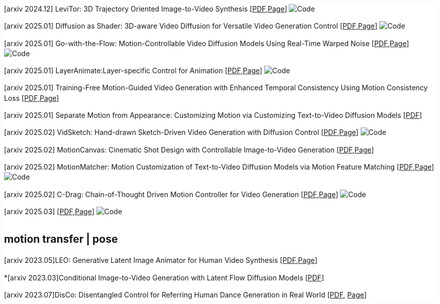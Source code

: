 [arxiv 2024.12] LeviTor: 3D Trajectory Oriented Image-to-Video Synthesis [[PDF](https://arxiv.org/abs/2412.15214),[Page](https://ppetrichor.github.io/levitor.github.io/)] ![Code](https://img.shields.io/github/stars/qiuyu96/LeviTor?style=social&label=Star)

[arxiv 2025.01] Diffusion as Shader: 3D-aware Video Diffusion for Versatile Video Generation Control [[PDF](https://arxiv.org/abs/2501.03847),[Page](https://igl-hkust.github.io/das/more_results.html#mesh-to-video)] ![Code](https://img.shields.io/github/stars/IGL-HKUST/DiffusionAsShader?style=social&label=Star)

[arxiv 2025.01] Go-with-the-Flow: Motion-Controllable Video Diffusion Models Using Real-Time Warped Noise [[PDF](https://arxiv.org/abs/2501.08331),[Page](https://vgenai-netflix-eyeline-research.github.io/Go-with-the-Flow/)] ![Code](https://img.shields.io/github/stars/VGenAI-Netflix-Eyeline-Research/Go-with-the-Flow?style=social&label=Star)

[arxiv 2025.01] LayerAnimate:Layer-specific Control for Animation [[PDF](https://arxiv.org/abs/2501.08295),[Page](https://layeranimate.github.io/)] ![Code](https://img.shields.io/github/stars/IamCreateAI/LayerAnimate?style=social&label=Star)

[arxiv 2025.01] Training-Free Motion-Guided Video Generation with Enhanced Temporal Consistency Using Motion Consistency Loss [[PDF](https://arxiv.org/abs/2501.07563v1),[Page](https://zhangxinyu-xyz.github.io/SimulateMotion.github.io/)] 

[arxiv 2025.01] Separate Motion from Appearance: Customizing Motion via Customizing Text-to-Video Diffusion Models [[PDF](https://arxiv.org/abs/2501.16714)]

[arxiv 2025.02] VidSketch: Hand-drawn Sketch-Driven Video Generation with Diffusion Control  [[PDF](https://arxiv.org/abs/2502.01101),[Page](https://csfufu.github.io/vid_sketch/)] ![Code](https://img.shields.io/github/stars/CSfufu/VidSketch?style=social&label=Star)

[arxiv 2025.02] MotionCanvas: Cinematic Shot Design with Controllable Image-to-Video Generation  [[PDF](https://arxiv.org/abs/2502.04299),[Page](https://motion-canvas25.github.io/)] 

[arxiv 2025.02] MotionMatcher: Motion Customization of Text-to-Video Diffusion Models via Motion Feature Matching  [[PDF](https://arxiv.org/abs/2502.13234),[Page](https://www.csie.ntu.edu.tw/~b09902097/motionmatcher/)] ![Code](https://img.shields.io/github/stars/b09902097/motionmatcher?style=social&label=Star)

[arxiv 2025.02]  C-Drag: Chain-of-Thought Driven Motion Controller for Video Generation [[PDF](https://arxiv.org/pdf/2502.19868),[Page](https://github.com/WesLee88524/C-Drag-Official-Repo)] ![Code](https://img.shields.io/github/stars/WesLee88524/C-Drag-Official-Repo?style=social&label=Star)


[arxiv 2025.03]   [[PDF](),[Page]()] ![Code](https://img.shields.io/github/stars/xxx?style=social&label=Star)




## motion transfer | pose
[arxiv 2023.05]LEO: Generative Latent Image Animator for Human Video Synthesis [[PDF](https://arxiv.org/abs/2305.03989),[Page](https://wyhsirius.github.io/LEO-project/)]

*[arxiv 2023.03]Conditional Image-to-Video Generation with Latent Flow Diffusion Models [[PDF](https://arxiv.org/abs/2303.13744)]

[arxiv 2023.07]DisCo: Disentangled Control for Referring Human Dance Generation in Real World
[[PDF](https://arxiv.org/abs/2307.00040), [Page](https://disco-dance.github.io/)]
